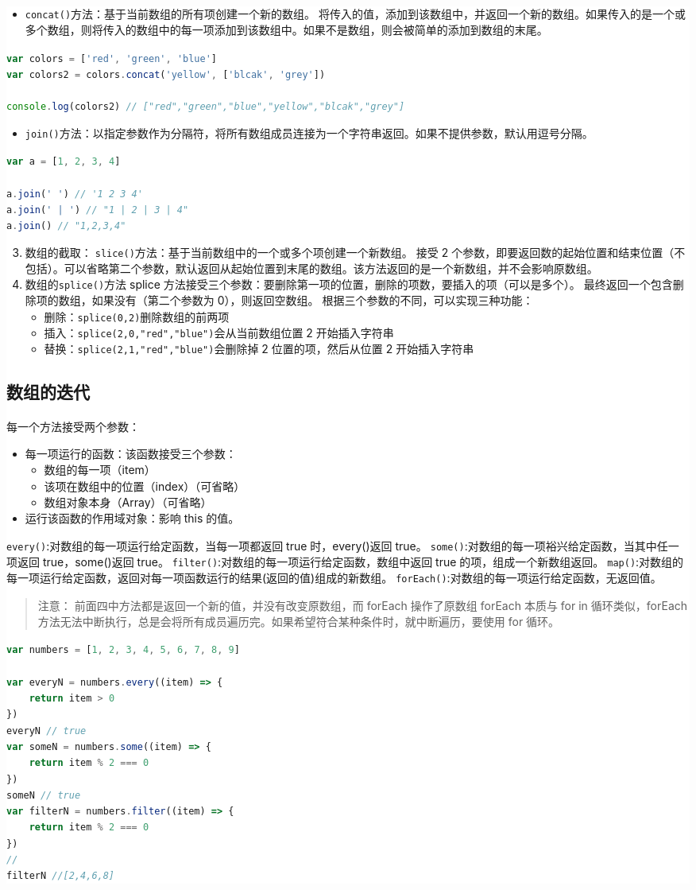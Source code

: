 - `concat()`方法：基于当前数组的所有项创建一个新的数组。
  将传入的值，添加到该数组中，并返回一个新的数组。如果传入的是一个或多个数组，则将传入的数组中的每一项添加到该数组中。如果不是数组，则会被简单的添加到数组的末尾。

```js
var colors = ['red', 'green', 'blue']
var colors2 = colors.concat('yellow', ['blcak', 'grey'])

console.log(colors2) // ["red","green","blue","yellow","blcak","grey"]
```

- `join()`方法：以指定参数作为分隔符，将所有数组成员连接为一个字符串返回。如果不提供参数，默认用逗号分隔。

```js
var a = [1, 2, 3, 4]

a.join(' ') // '1 2 3 4'
a.join(' | ') // "1 | 2 | 3 | 4"
a.join() // "1,2,3,4"
```

3. 数组的截取：
   `slice()`方法：基于当前数组中的一个或多个项创建一个新数组。
   接受 2 个参数，即要返回数的起始位置和结束位置（不包括）。可以省略第二个参数，默认返回从起始位置到末尾的数组。该方法返回的是一个新数组，并不会影响原数组。
4. 数组的`splice()`方法
   splice 方法接受三个参数：要删除第一项的位置，删除的项数，要插入的项（可以是多个）。
   最终返回一个包含删除项的数组，如果没有（第二个参数为 0），则返回空数组。
   根据三个参数的不同，可以实现三种功能：
   - 删除：`splice(0,2)`删除数组的前两项
   - 插入：`splice(2,0,"red","blue")`会从当前数组位置 2 开始插入字符串
   - 替换：`splice(2,1,"red","blue")`会删除掉 2 位置的项，然后从位置 2 开始插入字符串

## 数组的迭代

每一个方法接受两个参数：

- 每一项运行的函数：该函数接受三个参数：
  - 数组的每一项（item）
  - 该项在数组中的位置（index）（可省略）
  - 数组对象本身（Array）（可省略）
- 运行该函数的作用域对象：影响 this 的值。

`every()`:对数组的每一项运行给定函数，当每一项都返回 true 时，every()返回 true。
`some()`:对数组的每一项裕兴给定函数，当其中任一项返回 true，some()返回 true。
`filter()`:对数组的每一项运行给定函数，数组中返回 true 的项，组成一个新数组返回。
`map()`:对数组的每一项运行给定函数，返回对每一项函数运行的结果(返回的值)组成的新数组。
`forEach()`:对数组的每一项运行给定函数，无返回值。

> 注意：
> 前面四中方法都是返回一个新的值，并没有改变原数组，而 forEach 操作了原数组
> forEach 本质与 for in 循环类似，forEach 方法无法中断执行，总是会将所有成员遍历完。如果希望符合某种条件时，就中断遍历，要使用 for 循环。

```js
var numbers = [1, 2, 3, 4, 5, 6, 7, 8, 9]

var everyN = numbers.every((item) => {
	return item > 0
})
everyN // true
var someN = numbers.some((item) => {
	return item % 2 === 0
})
someN // true
var filterN = numbers.filter((item) => {
	return item % 2 === 0
})
//
filterN //[2,4,6,8]

```